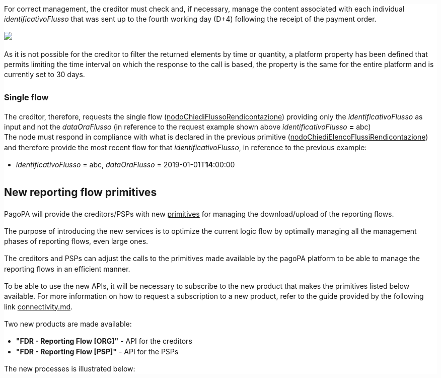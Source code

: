 For correct management, the creditor must check and, if necessary, manage the content associated with each individual _identificativoFlusso_ that was sent up to the fourth working day (D+4) following the receipt of the payment order.

![](../../.gitbook/assets/fdr\_sovrascittura.png)

As it is not possible for the creditor to filter the returned elements by time or quantity, a platform property has been defined that permits limiting the time interval on which the response to the call is based, the property is the same for the entire platform and is currently set to 30 days.

### Single flow <a href="#singolo-flusso" id="singolo-flusso"></a>

The creditor, therefore, requests the single flow ([nodoChiediFlussoRendicontazione](../../appendices/primitive.md#nodoinviaflussorendicontazione)) providing only the _identificativoFlusso_ as input and not the _dataOraFlusso_ (in reference to the request example shown above _identificativoFlusso_ **=** abc)\
The node must respond in compliance with what is declared in the previous primitive ([nodoChiediElencoFlussiRendicontazione](../../appendices/primitive.md#nodochiedielencoflussirendicontazione)) and therefore provide the most recent flow for that _identificativoFlusso_, in reference to the previous example:

* _identificativoFlusso_ = abc, _dataOraFlusso_ = 2019-01-01T**14**:00:00

## New reporting flow primitives <a href="#richiesta-flussi-di-rendicontazione-da-parte-dellcreditor" id="richiesta-flussi-di-rendicontazione-da-parte-dellcreditor"></a>

PagoPA will provide the creditors/PSPs with new [primitives](../../appendices/primitive.md#nuova-gestione-flussi-di-rendicontazione) for managing the download/upload of the reporting flows.

The purpose of introducing the new services is to optimize the current logic flow by optimally managing all the management phases of reporting flows, even large ones.

The creditors and PSPs can adjust the calls to the primitives made available by the pagoPA platform to be able to manage the reporting flows in an efficient manner.

To be able to use the new APIs, it will be necessary to subscribe to the new product that makes the primitives listed below available. For more information on how to request a subscription to a new product, refer to the guide provided by the following link [connectivity.md](../../appendices/connectivity.md "mention").

Two new products are made available:

* **"FDR - Reporting Flow \[ORG]"** - API for the creditors
* **"FDR - Reporting Flow \[PSP]"** - API for the PSPs

The new processes is illustrated below:
